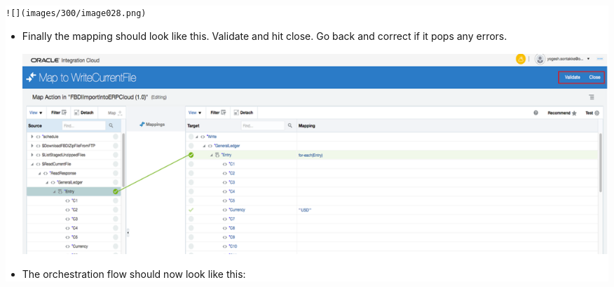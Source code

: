 	![](images/300/image028.png)

- Finally the mapping should look like this. Validate and hit close. Go back and correct if it pops any errors.

	![](images/300/image029.png)

- The orchestration flow should now look like this:
